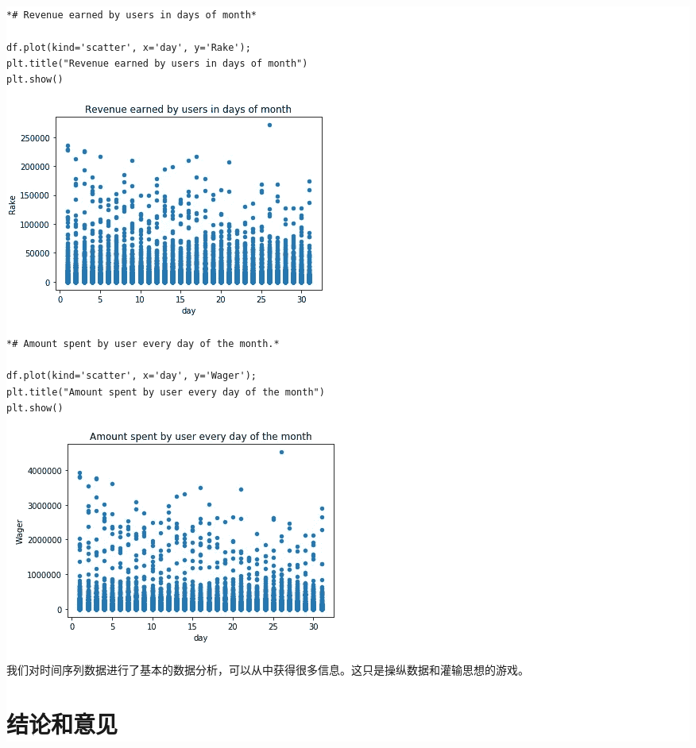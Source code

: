 ```
*# Revenue earned by users in days of month*

df.plot(kind='scatter', x='day', y='Rake');
plt.title("Revenue earned by users in days of month")
plt.show()
```

![](img/063b40e2679c723f39ab1d46292b9325.png)

```
*# Amount spent by user every day of the month.*

df.plot(kind='scatter', x='day', y='Wager');
plt.title("Amount spent by user every day of the month")
plt.show()
```

![](img/18fe7217d2153006572d3fa6c640a776.png)

我们对时间序列数据进行了基本的数据分析，可以从中获得很多信息。这只是操纵数据和灌输思想的游戏。

# 结论和意见
